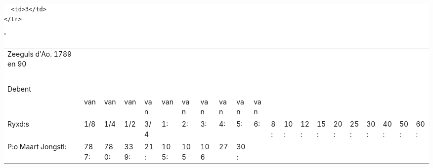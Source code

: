       <td>3</td>
    </tr>
  </tbody>
</table>
'

<table>
  <tbody>
    <tr>
      <td>Zeeguls d'Ao. 1789 en 90</td>
    </tr>
    <tr>
      <td>&nbsp;</td>
    </tr>
    <tr>
      <td>Debent</td>
    </tr>
    <tr>
      <td>&nbsp;</td>
      <td>van</td>
      <td>van</td>
      <td>van</td>
      <td>van</td>
      <td>van</td>
      <td>van</td>
      <td>van</td>
      <td>van</td>
      <td>van</td>
      <td>van</td>
    </tr>
    <tr>
      <td>Ryxd:s</td>
      <td>1/8</td>
      <td>1/4</td>
      <td>1/2</td>
      <td>3/4</td>
      <td>1:</td>
      <td>2:</td>
      <td>3:</td>
      <td>4:</td>
      <td>5:</td>
      <td>6:</td>
      <td>8:</td>
      <td>10:</td>
      <td>12:</td>
      <td>15:</td>
      <td>20:</td>
      <td>25:</td>
      <td>30:</td>
      <td>40:</td>
      <td>50:</td>
      <td>60:</td>
    </tr>
    <tr>
      <td>P:o Maart Jongstl:</td>
      <td>787:</td>
      <td>780:</td>
      <td>339:</td>
      <td>21:</td>
      <td>105:</td>
      <td>105</td>
      <td>106</td>
      <td>27</td>
      <td>30:</td>